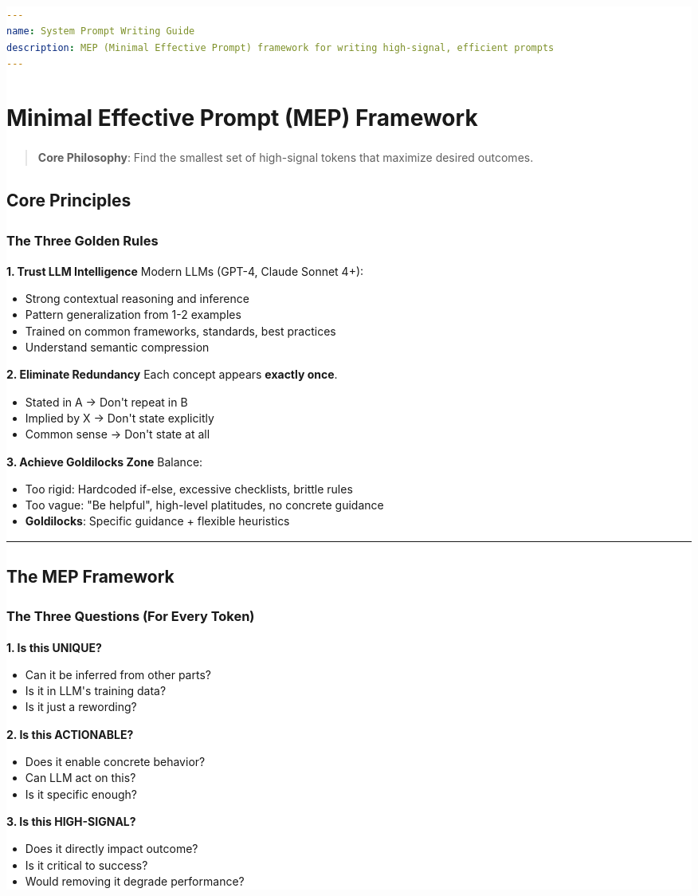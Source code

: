 ```yaml
---
name: System Prompt Writing Guide
description: MEP (Minimal Effective Prompt) framework for writing high-signal, efficient prompts
---
```


# Minimal Effective Prompt (MEP) Framework

> **Core Philosophy**: Find the smallest set of high-signal tokens that maximize desired outcomes.

## Core Principles

### The Three Golden Rules

**1. Trust LLM Intelligence**
Modern LLMs (GPT-4, Claude Sonnet 4+):
- Strong contextual reasoning and inference
- Pattern generalization from 1-2 examples
- Trained on common frameworks, standards, best practices
- Understand semantic compression

**2. Eliminate Redundancy**
Each concept appears **exactly once**.
- Stated in A → Don't repeat in B
- Implied by X → Don't state explicitly
- Common sense → Don't state at all

**3. Achieve Goldilocks Zone**
Balance:
- Too rigid: Hardcoded if-else, excessive checklists, brittle rules
- Too vague: "Be helpful", high-level platitudes, no concrete guidance
- **Goldilocks**: Specific guidance + flexible heuristics

---

## The MEP Framework

### The Three Questions (For Every Token)

**1. Is this UNIQUE?**
- Can it be inferred from other parts?
- Is it in LLM's training data?
- Is it just a rewording?

**2. Is this ACTIONABLE?**
- Does it enable concrete behavior?
- Can LLM act on this?
- Is it specific enough?

**3. Is this HIGH-SIGNAL?**
- Does it directly impact outcome?
- Is it critical to success?
- Would removing it degrade performance?
